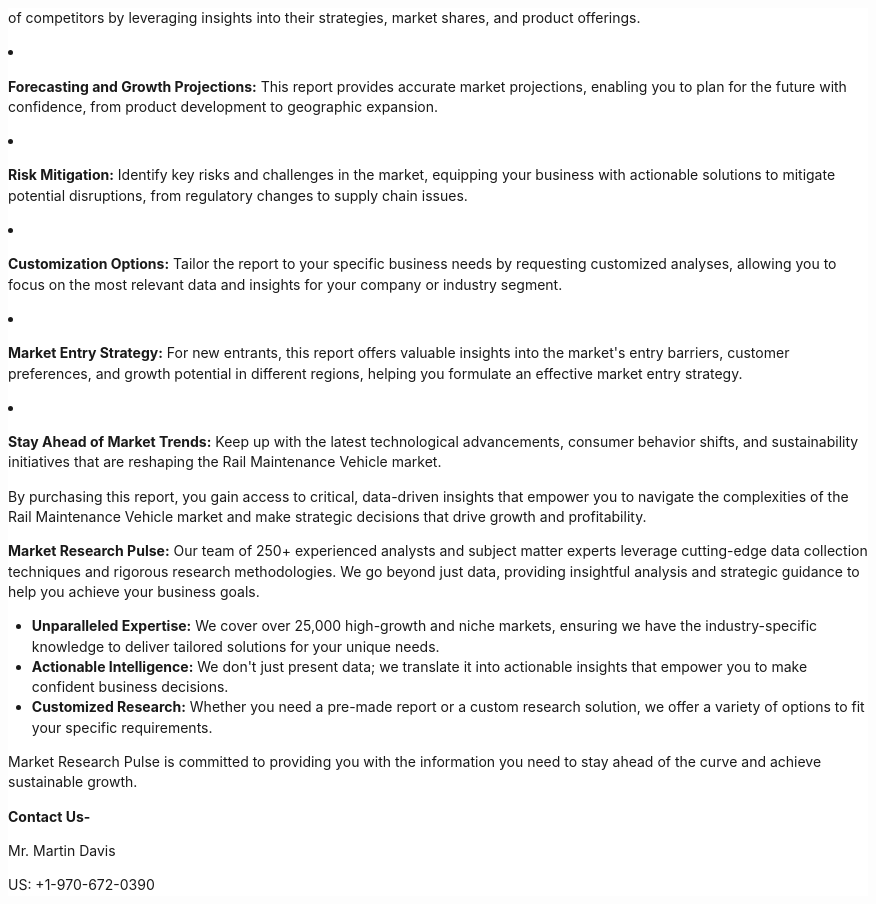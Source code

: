 of competitors by leveraging insights into their strategies, market shares, and product offerings.</p></li><li><p><strong>Forecasting and Growth Projections:</strong> This report provides accurate market projections, enabling you to plan for the future with confidence, from product development to geographic expansion.</p></li><li><p><strong>Risk Mitigation:</strong> Identify key risks and challenges in the market, equipping your business with actionable solutions to mitigate potential disruptions, from regulatory changes to supply chain issues.</p></li><li><p><strong>Customization Options:</strong> Tailor the report to your specific business needs by requesting customized analyses, allowing you to focus on the most relevant data and insights for your company or industry segment.</p></li><li><p><strong>Market Entry Strategy:</strong> For new entrants, this report offers valuable insights into the market's entry barriers, customer preferences, and growth potential in different regions, helping you formulate an effective market entry strategy.</p></li><li><p><strong>Stay Ahead of Market Trends:</strong> Keep up with the latest technological advancements, consumer behavior shifts, and sustainability initiatives that are reshaping the Rail Maintenance Vehicle market.</p></li></ol><p>By purchasing this report, you gain access to critical, data-driven insights that empower you to navigate the complexities of the Rail Maintenance Vehicle market and make strategic decisions that drive growth and profitability.</p><p><strong>Market Research Pulse:</strong>&nbsp;Our team of 250+ experienced analysts and subject matter experts leverage cutting-edge data collection techniques and rigorous research methodologies. We go beyond just data, providing insightful analysis and strategic guidance to help you achieve your business goals.</p><ul><li><strong>Unparalleled Expertise:</strong>&nbsp;We cover over 25,000 high-growth and niche markets, ensuring we have the industry-specific knowledge to deliver tailored solutions for your unique needs.</li><li><strong>Actionable Intelligence:</strong>&nbsp;We don't just present data; we translate it into actionable insights that empower you to make confident business decisions.</li><li><strong>Customized Research:</strong>&nbsp;Whether you need a pre-made report or a custom research solution, we offer a variety of options to fit your specific requirements.</li></ul><p>Market Research Pulse is committed to providing you with the information you need to stay ahead of the curve and achieve sustainable growth.</p><p><strong>Contact Us-</strong></p><p>Mr. Martin Davis</p><p>US: +1-970-672-0390</p>
